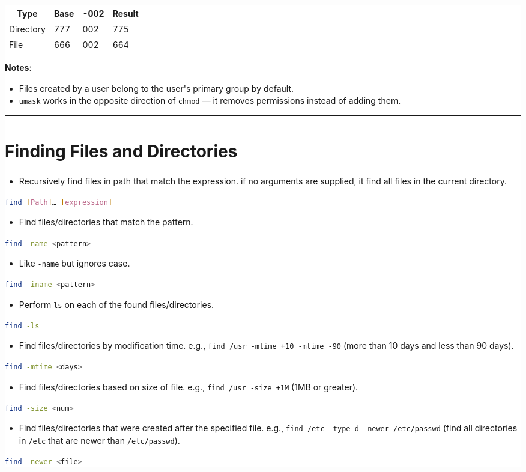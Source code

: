 Type        | Base          | -002          | Result
------------|---------------|---------------|---------------
Directory   | 777           | 002           | 775
File        | 666           | 002           | 664

**Notes**:
- Files created by a user belong to the user's primary group by default.
- `umask` works in the opposite direction of `chmod` — it removes permissions instead of adding them.

---

# Finding Files and Directories

- Recursively find files in path that match the expression. if no arguments are supplied, it find all files in the current directory.

```bash
find [Path]… [expression]
```

- Find files/directories that match the pattern.

```bash
find -name <pattern>
```

- Like `-name` but ignores case.

```bash
find -iname <pattern>
```

- Perform `ls` on each of the found files/directories.

```bash
find -ls
```

- Find files/directories by modification time.
e.g., `find /usr -mtime +10 -mtime -90` (more than 10 days and less than 90 days).

```bash
find -mtime <days>
```

- Find files/directories based on size of file.
e.g., `find /usr -size +1M` (1MB or greater).

```bash
find -size <num>
```

- Find files/directories that were created after the specified file.
e.g., `find /etc -type d -newer /etc/passwd` (find all directories in `/etc` that are newer than `/etc/passwd`).

```bash
find -newer <file>
```
